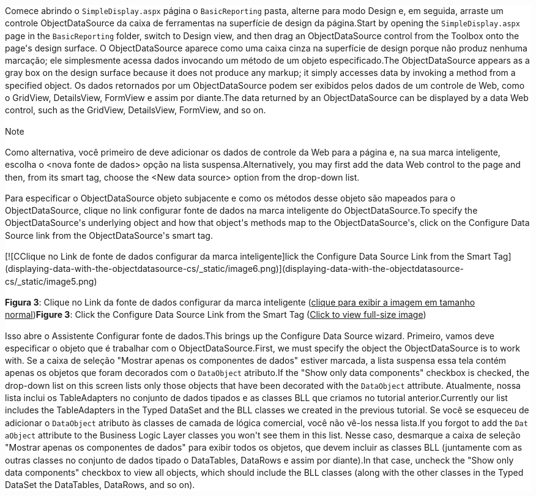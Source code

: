 <span data-ttu-id="66fd9-127">Comece abrindo o `SimpleDisplay.aspx` página o `BasicReporting` pasta, alterne para modo Design e, em seguida, arraste um controle ObjectDataSource da caixa de ferramentas na superfície de design da página.</span><span class="sxs-lookup"><span data-stu-id="66fd9-127">Start by opening the `SimpleDisplay.aspx` page in the `BasicReporting` folder, switch to Design view, and then drag an ObjectDataSource control from the Toolbox onto the page's design surface.</span></span> <span data-ttu-id="66fd9-128">O ObjectDataSource aparece como uma caixa cinza na superfície de design porque não produz nenhuma marcação; ele simplesmente acessa dados invocando um método de um objeto especificado.</span><span class="sxs-lookup"><span data-stu-id="66fd9-128">The ObjectDataSource appears as a gray box on the design surface because it does not produce any markup; it simply accesses data by invoking a method from a specified object.</span></span> <span data-ttu-id="66fd9-129">Os dados retornados por um ObjectDataSource podem ser exibidos pelos dados de um controle de Web, como o GridView, DetailsView, FormView e assim por diante.</span><span class="sxs-lookup"><span data-stu-id="66fd9-129">The data returned by an ObjectDataSource can be displayed by a data Web control, such as the GridView, DetailsView, FormView, and so on.</span></span>

> [!NOTE]
> <span data-ttu-id="66fd9-130">Como alternativa, você primeiro de deve adicionar os dados de controle da Web para a página e, na sua marca inteligente, escolha o &lt;nova fonte de dados&gt; opção na lista suspensa.</span><span class="sxs-lookup"><span data-stu-id="66fd9-130">Alternatively, you may first add the data Web control to the page and then, from its smart tag, choose the &lt;New data source&gt; option from the drop-down list.</span></span>


<span data-ttu-id="66fd9-131">Para especificar o ObjectDataSource objeto subjacente e como os métodos desse objeto são mapeados para o ObjectDataSource, clique no link configurar fonte de dados na marca inteligente do ObjectDataSource.</span><span class="sxs-lookup"><span data-stu-id="66fd9-131">To specify the ObjectDataSource's underlying object and how that object's methods map to the ObjectDataSource's, click on the Configure Data Source link from the ObjectDataSource's smart tag.</span></span>


[![C<span data-ttu-id="66fd9-132">Clique no Link de fonte de dados configurar da marca inteligente]</span><span class="sxs-lookup"><span data-stu-id="66fd9-132">lick the Configure Data Source Link from the Smart Tag]</span></span>(displaying-data-with-the-objectdatasource-cs/_static/image6.png)](displaying-data-with-the-objectdatasource-cs/_static/image5.png)

<span data-ttu-id="66fd9-133">**Figura 3**: Clique no Link da fonte de dados configurar da marca inteligente ([clique para exibir a imagem em tamanho normal](displaying-data-with-the-objectdatasource-cs/_static/image7.png))</span><span class="sxs-lookup"><span data-stu-id="66fd9-133">**Figure 3**: Click the Configure Data Source Link from the Smart Tag ([Click to view full-size image](displaying-data-with-the-objectdatasource-cs/_static/image7.png))</span></span>


<span data-ttu-id="66fd9-134">Isso abre o Assistente Configurar fonte de dados.</span><span class="sxs-lookup"><span data-stu-id="66fd9-134">This brings up the Configure Data Source wizard.</span></span> <span data-ttu-id="66fd9-135">Primeiro, vamos deve especificar o objeto que é trabalhar com o ObjectDataSource.</span><span class="sxs-lookup"><span data-stu-id="66fd9-135">First, we must specify the object the ObjectDataSource is to work with.</span></span> <span data-ttu-id="66fd9-136">Se a caixa de seleção "Mostrar apenas os componentes de dados" estiver marcada, a lista suspensa essa tela contém apenas os objetos que foram decorados com o `DataObject` atributo.</span><span class="sxs-lookup"><span data-stu-id="66fd9-136">If the "Show only data components" checkbox is checked, the drop-down list on this screen lists only those objects that have been decorated with the `DataObject` attribute.</span></span> <span data-ttu-id="66fd9-137">Atualmente, nossa lista inclui os TableAdapters no conjunto de dados tipados e as classes BLL que criamos no tutorial anterior.</span><span class="sxs-lookup"><span data-stu-id="66fd9-137">Currently our list includes the TableAdapters in the Typed DataSet and the BLL classes we created in the previous tutorial.</span></span> <span data-ttu-id="66fd9-138">Se você se esqueceu de adicionar o `DataObject` atributo às classes de camada de lógica comercial, você não vê-los nessa lista.</span><span class="sxs-lookup"><span data-stu-id="66fd9-138">If you forgot to add the `DataObject` attribute to the Business Logic Layer classes you won't see them in this list.</span></span> <span data-ttu-id="66fd9-139">Nesse caso, desmarque a caixa de seleção "Mostrar apenas os componentes de dados" para exibir todos os objetos, que devem incluir as classes BLL (juntamente com as outras classes no conjunto de dados tipado o DataTables, DataRows e assim por diante).</span><span class="sxs-lookup"><span data-stu-id="66fd9-139">In that case, uncheck the "Show only data components" checkbox to view all objects, which should include the BLL classes (along with the other classes in the Typed DataSet the DataTables, DataRows, and so on).</span></span>
